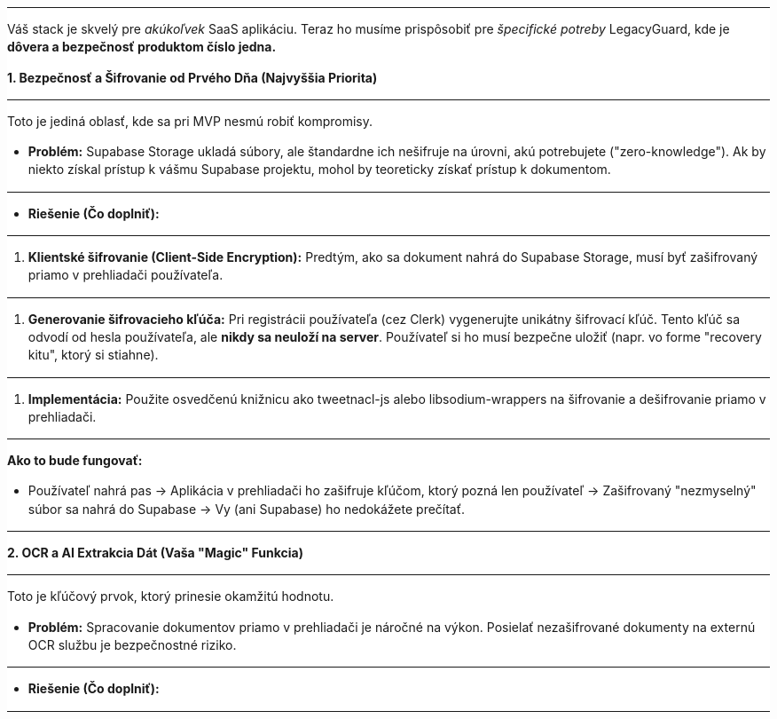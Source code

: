***

Váš stack je skvelý pre *akúkoľvek* SaaS aplikáciu. Teraz ho musíme prispôsobiť pre *špecifické potreby* LegacyGuard, kde je **dôvera a bezpečnosť produktom číslo jedna.**

**1. Bezpečnosť a Šifrovanie od Prvého Dňa (Najvyššia Priorita)**

***

Toto je jediná oblasť, kde sa pri MVP nesmú robiť kompromisy.

-   **Problém:** Supabase Storage ukladá súbory, ale štandardne ich nešifruje na úrovni, akú potrebujete ("zero-knowledge"). Ak by niekto získal prístup k vášmu Supabase projektu, mohol by teoreticky získať prístup k dokumentom.

***

-   **Riešenie (Čo doplniť):**

***

1.  **Klientské šifrovanie (Client-Side Encryption):** Predtým, ako sa dokument nahrá do Supabase Storage, musí byť zašifrovaný priamo v prehliadači používateľa.

***

1.  **Generovanie šifrovacieho kľúča:** Pri registrácii používateľa (cez Clerk) vygenerujte unikátny šifrovací kľúč. Tento kľúč sa odvodí od hesla používateľa, ale **nikdy sa neuloží na server**. Používateľ si ho musí bezpečne uložiť (napr. vo forme "recovery kitu", ktorý si stiahne).

***

1.  **Implementácia:** Použite osvedčenú knižnicu ako tweetnacl-js alebo libsodium-wrappers na šifrovanie a dešifrovanie priamo v prehliadači.

***

**Ako to bude fungovať:**

-   Používateľ nahrá pas -\> Aplikácia v prehliadači ho zašifruje kľúčom, ktorý pozná len používateľ -\> Zašifrovaný "nezmyselný" súbor sa nahrá do Supabase -\> Vy (ani Supabase) ho nedokážete prečítať.

***

**2. OCR a AI Extrakcia Dát (Vaša "Magic" Funkcia)**

***

Toto je kľúčový prvok, ktorý prinesie okamžitú hodnotu.

-   **Problém:** Spracovanie dokumentov priamo v prehliadači je náročné na výkon. Posielať nezašifrované dokumenty na externú OCR službu je bezpečnostné riziko.

***

-   **Riešenie (Čo doplniť):**

***
